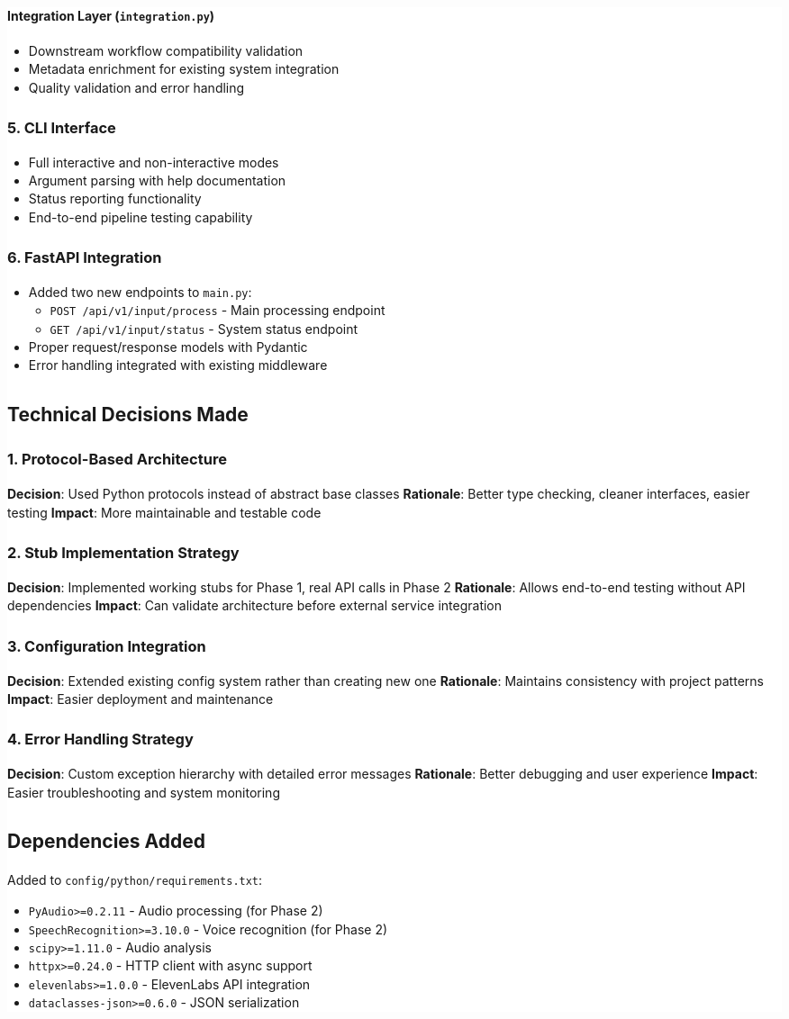 #### Integration Layer (`integration.py`)
- Downstream workflow compatibility validation
- Metadata enrichment for existing system integration
- Quality validation and error handling

### 5. CLI Interface
- Full interactive and non-interactive modes
- Argument parsing with help documentation
- Status reporting functionality
- End-to-end pipeline testing capability

### 6. FastAPI Integration
- Added two new endpoints to `main.py`:
  - `POST /api/v1/input/process` - Main processing endpoint
  - `GET /api/v1/input/status` - System status endpoint
- Proper request/response models with Pydantic
- Error handling integrated with existing middleware

## Technical Decisions Made

### 1. Protocol-Based Architecture
**Decision**: Used Python protocols instead of abstract base classes
**Rationale**: Better type checking, cleaner interfaces, easier testing
**Impact**: More maintainable and testable code

### 2. Stub Implementation Strategy
**Decision**: Implemented working stubs for Phase 1, real API calls in Phase 2
**Rationale**: Allows end-to-end testing without API dependencies
**Impact**: Can validate architecture before external service integration

### 3. Configuration Integration
**Decision**: Extended existing config system rather than creating new one
**Rationale**: Maintains consistency with project patterns
**Impact**: Easier deployment and maintenance

### 4. Error Handling Strategy
**Decision**: Custom exception hierarchy with detailed error messages
**Rationale**: Better debugging and user experience
**Impact**: Easier troubleshooting and system monitoring

## Dependencies Added

Added to `config/python/requirements.txt`:
- `PyAudio>=0.2.11` - Audio processing (for Phase 2)
- `SpeechRecognition>=3.10.0` - Voice recognition (for Phase 2)  
- `scipy>=1.11.0` - Audio analysis
- `httpx>=0.24.0` - HTTP client with async support
- `elevenlabs>=1.0.0` - ElevenLabs API integration
- `dataclasses-json>=0.6.0` - JSON serialization
